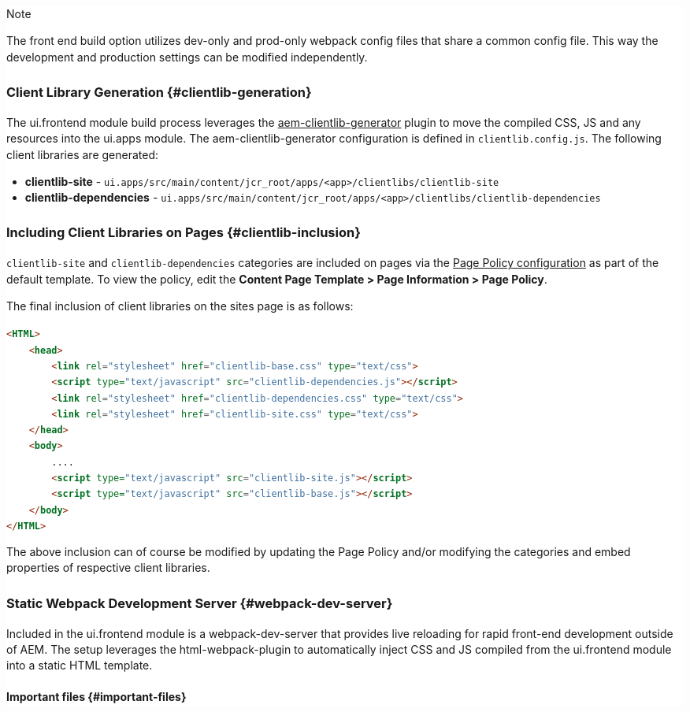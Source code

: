 >[!NOTE]
>
>The front end build option utilizes dev-only and prod-only webpack config files that share a common config file. This way the development and production settings can be modified independently.

### Client Library Generation {#clientlib-generation}

The ui.frontend module build process leverages the [aem-clientlib-generator](https://www.npmjs.com/package/aem-clientlib-generator) plugin to move the compiled CSS, JS and any resources into the ui.apps module. The aem-clientlib-generator configuration is defined in `clientlib.config.js`. The following client libraries are generated:

* **clientlib-site** - `ui.apps/src/main/content/jcr_root/apps/<app>/clientlibs/clientlib-site`
* **clientlib-dependencies** - `ui.apps/src/main/content/jcr_root/apps/<app>/clientlibs/clientlib-dependencies`

### Including Client Libraries on Pages {#clientlib-inclusion}

`clientlib-site` and `clientlib-dependencies` categories are included on pages via the [Page Policy configuration](https://experienceleague.adobe.com/docs/experience-manager-cloud-service/content/implementing/developing/full-stack/components-templates/templates.html#template-definitions) as part of the default template. To view the policy, edit the **Content Page Template > Page Information > Page Policy**.

The final inclusion of client libraries on the sites page is as follows:

```html
<HTML>
    <head>
        <link rel="stylesheet" href="clientlib-base.css" type="text/css">
        <script type="text/javascript" src="clientlib-dependencies.js"></script>
        <link rel="stylesheet" href="clientlib-dependencies.css" type="text/css">
        <link rel="stylesheet" href="clientlib-site.css" type="text/css">
    </head>
    <body>
        ....
        <script type="text/javascript" src="clientlib-site.js"></script>
        <script type="text/javascript" src="clientlib-base.js"></script>
    </body>
</HTML>
```

The above inclusion can of course be modified by updating the Page Policy and/or modifying the categories and embed properties of respective client libraries.

### Static Webpack Development Server {#webpack-dev-server}

Included in the ui.frontend module is a webpack-dev-server that provides live reloading for rapid front-end development outside of AEM. The setup leverages the html-webpack-plugin to automatically inject CSS and JS compiled from the ui.frontend module into a static HTML template.

#### Important files {#important-files}
